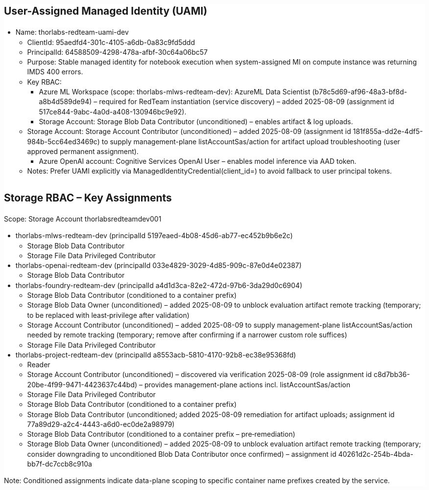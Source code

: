 ## User-Assigned Managed Identity (UAMI)
- Name: thorlabs-redteam-uami-dev
  - ClientId: 95aedfd4-301c-4105-a6db-0a83c9fd5ddd
  - PrincipalId: 64588509-4298-478a-afbf-30c64a06bc57
  - Purpose: Stable managed identity for notebook execution when system-assigned MI on compute instance was returning IMDS 400 errors.
  - Key RBAC:
    - Azure ML Workspace (scope: thorlabs-mlws-redteam-dev): AzureML Data Scientist (b78c5d69-af96-48a3-bf8d-a8b4d589de94) – required for RedTeam instantiation (service discovery) – added 2025-08-09 (assignment id 517ce844-9abc-4a0d-a408-130946bc9e92).
    - Storage Account: Storage Blob Data Contributor (unconditioned) – enables artifact & log uploads.
  - Storage Account: Storage Account Contributor (unconditioned) – added 2025-08-09 (assignment id 181f855a-dd2e-4df5-984b-5cc64ed3469c) to supply management-plane listAccountSas/action for artifact upload troubleshooting (user approved permanent assignment).
    - Azure OpenAI account: Cognitive Services OpenAI User – enables model inference via AAD token.
  - Notes: Prefer UAMI explicitly via ManagedIdentityCredential(client_id=<UAMI ClientId>) to avoid fallback to user principal tokens.

## Storage RBAC – Key Assignments
Scope: Storage Account thorlabsredteamdev001
- thorlabs-mlws-redteam-dev (principalId 5197eaed-4b08-45d6-ab77-ec452b9b6e2c)
  - Storage Blob Data Contributor
  - Storage File Data Privileged Contributor
- thorlabs-openai-redteam-dev (principalId 033e4829-3029-4d85-909c-87e0d4e02387)
  - Storage Blob Data Contributor
- thorlabs-foundry-redteam-dev (principalId a4d1d3ca-82e2-472d-97b6-3da29d0c6904)
  - Storage Blob Data Contributor (conditioned to a container prefix)
  - Storage Blob Data Owner (unconditioned) – added 2025-08-09 to unblock evaluation artifact remote tracking (temporary; to be replaced with least‑privilege after validation)
  - Storage Account Contributor (unconditioned) – added 2025-08-09 to supply management-plane listAccountSas/action needed by remote tracking (temporary; remove after confirming if a narrower custom role suffices)
  - Storage File Data Privileged Contributor
- thorlabs-project-redteam-dev (principalId a8553acb-5810-4170-92b8-ec38e95368fd)
  - Reader
  - Storage Account Contributor (unconditioned) – discovered via verification 2025-08-09 (role assignment id c8d7bb36-20be-4f99-9471-4423637c44bd) – provides management-plane actions incl. listAccountSas/action
  - Storage File Data Privileged Contributor
  - Storage Blob Data Contributor (conditioned to a container prefix)
  - Storage Blob Data Contributor (unconditioned; added 2025-08-09 remediation for artifact uploads; assignment id 77a89d29-a2c4-4443-a6d0-ec0de2a98979)
  - Storage Blob Data Contributor (conditioned to a container prefix – pre‑remediation)
  - Storage Blob Data Owner (unconditioned) – added 2025-08-09 to unblock evaluation artifact remote tracking (temporary; consider downgrading to unconditioned Blob Data Contributor once confirmed) – assignment id 40261d2c-254b-4bda-bb7f-dc7ccb8c910a

Note: Conditioned assignments indicate data-plane scoping to specific container name prefixes created by the service.
